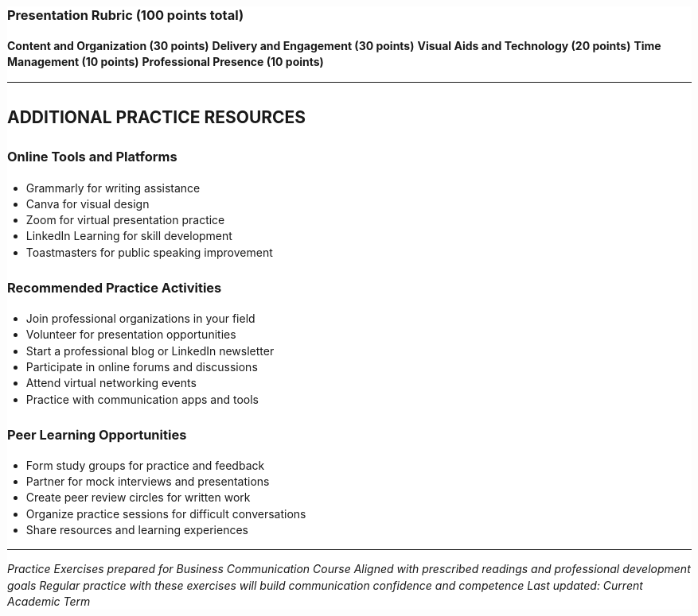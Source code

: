### Presentation Rubric (100 points total)

**Content and Organization (30 points)**
**Delivery and Engagement (30 points)**
**Visual Aids and Technology (20 points)**
**Time Management (10 points)**
**Professional Presence (10 points)**

---

## ADDITIONAL PRACTICE RESOURCES

### Online Tools and Platforms
- Grammarly for writing assistance
- Canva for visual design
- Zoom for virtual presentation practice
- LinkedIn Learning for skill development
- Toastmasters for public speaking improvement

### Recommended Practice Activities
- Join professional organizations in your field
- Volunteer for presentation opportunities
- Start a professional blog or LinkedIn newsletter
- Participate in online forums and discussions
- Attend virtual networking events
- Practice with communication apps and tools

### Peer Learning Opportunities
- Form study groups for practice and feedback
- Partner for mock interviews and presentations
- Create peer review circles for written work
- Organize practice sessions for difficult conversations
- Share resources and learning experiences

---

*Practice Exercises prepared for Business Communication Course*
*Aligned with prescribed readings and professional development goals*
*Regular practice with these exercises will build communication confidence and competence*
*Last updated: Current Academic Term*

